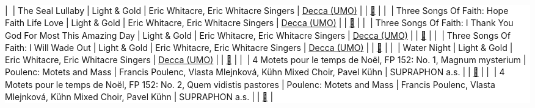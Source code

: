 | <img src="https://i.scdn.co/image/ab67616d0000b2737f49ec19a186736ff30651ed" alt="" width="50" /> | The Seal Lullaby                                                         | Light & Gold                                                                                                         | Eric Whitacre, Eric Whitacre Singers                                                                                                                                                                                                                                                                                                                                         | [Decca (UMO)](../../labels/decca__umo_.md)                                 |     | [🔗](https://open.spotify.com/track/1ZqzUiCQICQmjtpbFZYwnt) |
| <img src="https://i.scdn.co/image/ab67616d0000b2737f49ec19a186736ff30651ed" alt="" width="50" /> | Three Songs Of Faith: Hope Faith Life Love                               | Light & Gold                                                                                                         | Eric Whitacre, Eric Whitacre Singers                                                                                                                                                                                                                                                                                                                                         | [Decca (UMO)](../../labels/decca__umo_.md)                                 |     | [🔗](https://open.spotify.com/track/2U9ygpUiA0gk9KSPoqQlJG) |
| <img src="https://i.scdn.co/image/ab67616d0000b2737f49ec19a186736ff30651ed" alt="" width="50" /> | Three Songs Of Faith: I Thank You God For Most This Amazing Day          | Light & Gold                                                                                                         | Eric Whitacre, Eric Whitacre Singers                                                                                                                                                                                                                                                                                                                                         | [Decca (UMO)](../../labels/decca__umo_.md)                                 |     | [🔗](https://open.spotify.com/track/6ryPjtGVmAk6v2rKNBKBc6) |
| <img src="https://i.scdn.co/image/ab67616d0000b2737f49ec19a186736ff30651ed" alt="" width="50" /> | Three Songs Of Faith: I Will Wade Out                                    | Light & Gold                                                                                                         | Eric Whitacre, Eric Whitacre Singers                                                                                                                                                                                                                                                                                                                                         | [Decca (UMO)](../../labels/decca__umo_.md)                                 |     | [🔗](https://open.spotify.com/track/3bMGaK0AfpU3J321Mlm553) |
| <img src="https://i.scdn.co/image/ab67616d0000b2737f49ec19a186736ff30651ed" alt="" width="50" /> | Water Night                                                              | Light & Gold                                                                                                         | Eric Whitacre, Eric Whitacre Singers                                                                                                                                                                                                                                                                                                                                         | [Decca (UMO)](../../labels/decca__umo_.md)                                 |     | [🔗](https://open.spotify.com/track/5w0L0SdyLv7BK8hXctiHhm) |
| <img src="https://i.scdn.co/image/ab67616d0000b2730baa26fb49c09c910a031d24" alt="" width="50" /> | 4 Motets pour le temps de Noël, FP 152: No. 1, Magnum mysterium          | Poulenc: Motets and Mass                                                                                             | Francis Poulenc, Vlasta Mlejnková, Kühn Mixed Choir, Pavel Kühn                                                                                                                                                                                                                                                                                                              | SUPRAPHON a.s.                                                             |     | [🔗](https://open.spotify.com/track/1lb2BKEeXA8cx2jLxfqJel) |
| <img src="https://i.scdn.co/image/ab67616d0000b2730baa26fb49c09c910a031d24" alt="" width="50" /> | 4 Motets pour le temps de Noël, FP 152: No. 2, Quem vidistis pastores    | Poulenc: Motets and Mass                                                                                             | Francis Poulenc, Vlasta Mlejnková, Kühn Mixed Choir, Pavel Kühn                                                                                                                                                                                                                                                                                                              | SUPRAPHON a.s.                                                             |     | [🔗](https://open.spotify.com/track/4zQimzq6FcSoAAWj0cfvAX) |